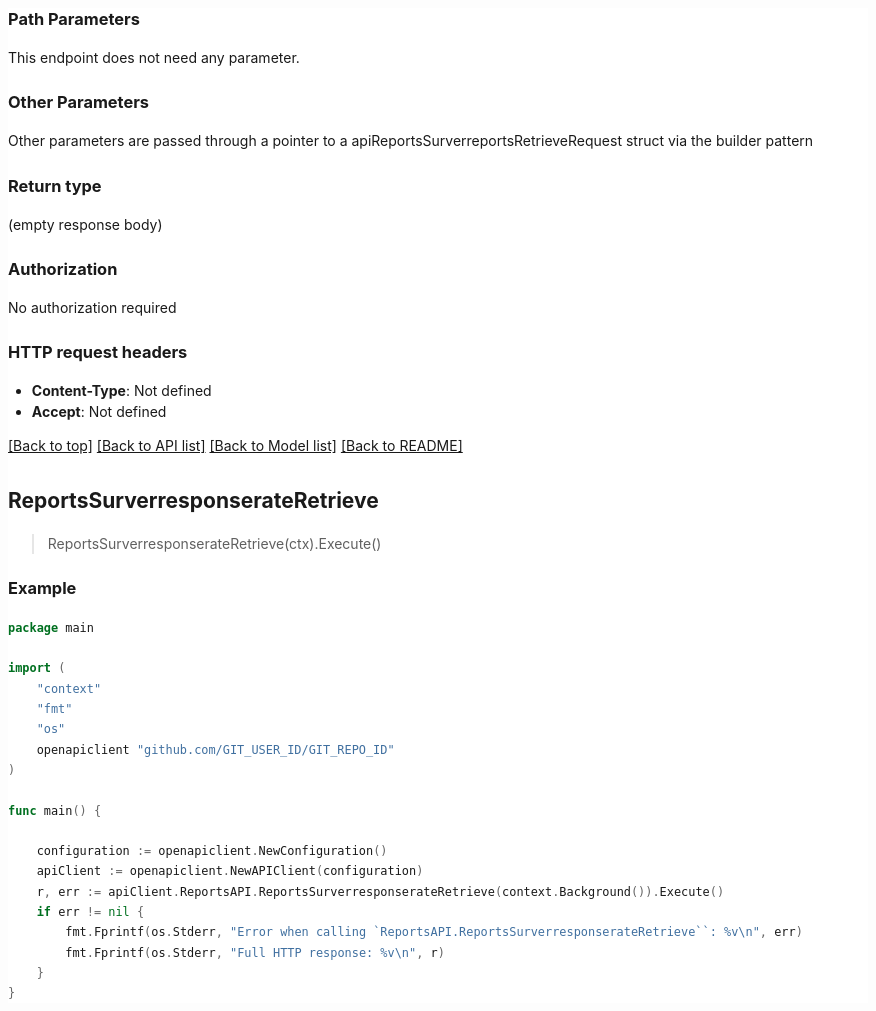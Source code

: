 ### Path Parameters

This endpoint does not need any parameter.

### Other Parameters

Other parameters are passed through a pointer to a apiReportsSurverreportsRetrieveRequest struct via the builder pattern


### Return type

 (empty response body)

### Authorization

No authorization required

### HTTP request headers

- **Content-Type**: Not defined
- **Accept**: Not defined

[[Back to top]](#) [[Back to API list]](../README.md#documentation-for-api-endpoints)
[[Back to Model list]](../README.md#documentation-for-models)
[[Back to README]](../README.md)


## ReportsSurverresponserateRetrieve

> ReportsSurverresponserateRetrieve(ctx).Execute()





### Example

```go
package main

import (
	"context"
	"fmt"
	"os"
	openapiclient "github.com/GIT_USER_ID/GIT_REPO_ID"
)

func main() {

	configuration := openapiclient.NewConfiguration()
	apiClient := openapiclient.NewAPIClient(configuration)
	r, err := apiClient.ReportsAPI.ReportsSurverresponserateRetrieve(context.Background()).Execute()
	if err != nil {
		fmt.Fprintf(os.Stderr, "Error when calling `ReportsAPI.ReportsSurverresponserateRetrieve``: %v\n", err)
		fmt.Fprintf(os.Stderr, "Full HTTP response: %v\n", r)
	}
}
```
